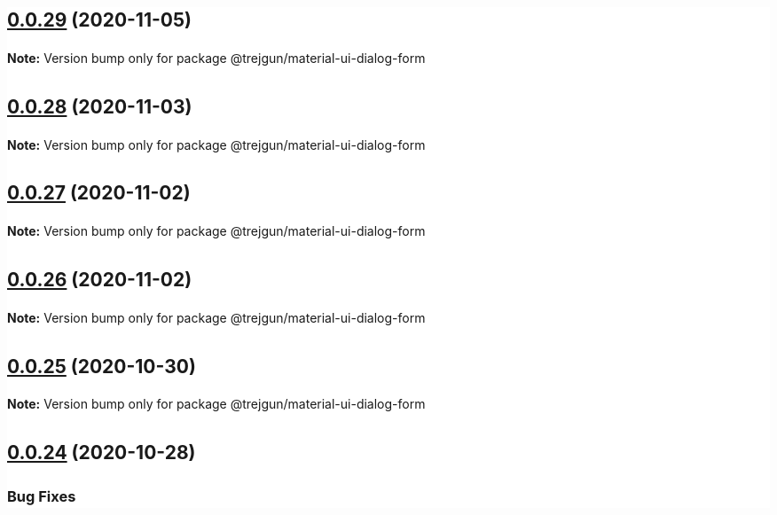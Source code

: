 


## [0.0.29](https://github.com/memoryOS/material-ui/compare/@trejgun/material-ui-dialog-form@0.0.28...@trejgun/material-ui-dialog-form@0.0.29) (2020-11-05)

**Note:** Version bump only for package @trejgun/material-ui-dialog-form





## [0.0.28](https://github.com/memoryOS/material-ui/compare/@trejgun/material-ui-dialog-form@0.0.27...@trejgun/material-ui-dialog-form@0.0.28) (2020-11-03)

**Note:** Version bump only for package @trejgun/material-ui-dialog-form





## [0.0.27](https://github.com/memoryOS/material-ui/compare/@trejgun/material-ui-dialog-form@0.0.26...@trejgun/material-ui-dialog-form@0.0.27) (2020-11-02)

**Note:** Version bump only for package @trejgun/material-ui-dialog-form





## [0.0.26](https://github.com/memoryOS/material-ui/compare/@trejgun/material-ui-dialog-form@0.0.25...@trejgun/material-ui-dialog-form@0.0.26) (2020-11-02)

**Note:** Version bump only for package @trejgun/material-ui-dialog-form





## [0.0.25](https://github.com/memoryOS/material-ui/compare/@trejgun/material-ui-dialog-form@0.0.24...@trejgun/material-ui-dialog-form@0.0.25) (2020-10-30)

**Note:** Version bump only for package @trejgun/material-ui-dialog-form





## [0.0.24](https://github.com/memoryOS/material-ui/compare/@trejgun/material-ui-dialog-form@0.0.23...@trejgun/material-ui-dialog-form@0.0.24) (2020-10-28)


### Bug Fixes
